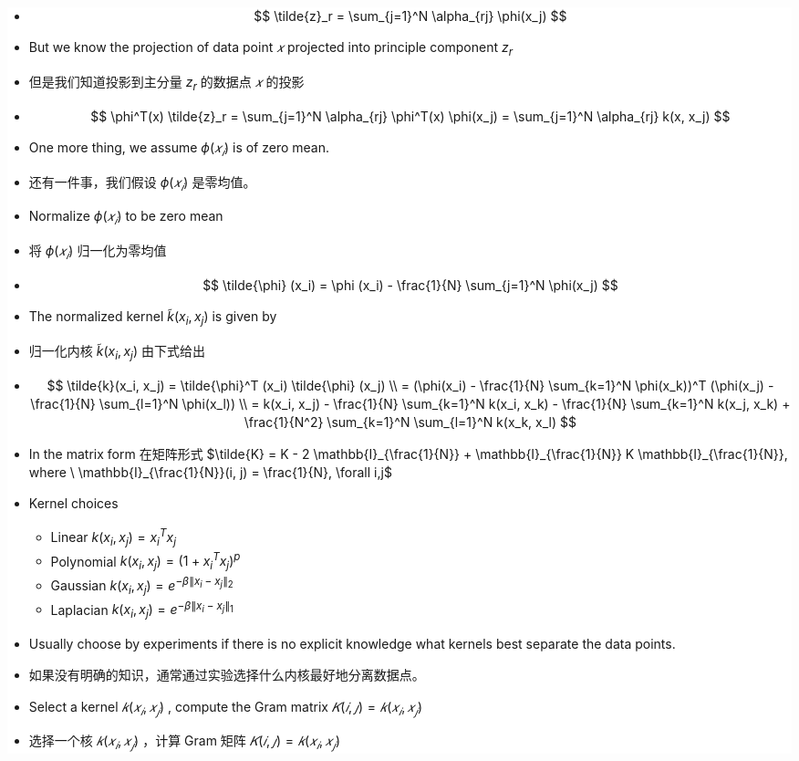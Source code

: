 - $$
  \tilde{z}_r = \sum_{j=1}^N \alpha_{rj} \phi(x_j)
  $$

  

- But we know the projection of data point $𝑥$ projected into principle component $z_r$

- 但是我们知道投影到主分量 $z_r$ 的数据点 $𝑥$ 的投影

- $$
  \phi^T(x) \tilde{z}_r = \sum_{j=1}^N \alpha_{rj} \phi^T(x) \phi(x_j) = \sum_{j=1}^N \alpha_{rj} k(x, x_j)
  $$

- One more thing, we assume $\phi(𝑥_𝑖)$ is of zero mean.

- 还有一件事，我们假设  $\phi(𝑥_𝑖)$ 是零均值。





- Normalize $\phi(𝑥_𝑖)$  to be zero mean

- 将 $\phi(𝑥_𝑖)$ 归一化为零均值

- $$
  \tilde{\phi} (x_i) = \phi (x_i) - \frac{1}{N} \sum_{j=1}^N \phi(x_j)
  $$

- The normalized kernel $\tilde{k}(x_i, x_j)$ is given by

- 归一化内核 $\tilde{k}(x_i, x_j)$ 由下式给出

- $$
  \tilde{k}(x_i, x_j) = \tilde{\phi}^T (x_i) \tilde{\phi} (x_j) \\
  = (\phi(x_i) - \frac{1}{N} \sum_{k=1}^N \phi(x_k))^T (\phi(x_j) - \frac{1}{N} \sum_{l=1}^N \phi(x_l)) \\
  = k(x_i, x_j) - \frac{1}{N} \sum_{k=1}^N k(x_i, x_k) - \frac{1}{N} \sum_{k=1}^N k(x_j, x_k) + \frac{1}{N^2} \sum_{k=1}^N \sum_{l=1}^N k(x_k, x_l)
  $$

- In the matrix form 在矩阵形式 $\tilde{K} = K - 2 \mathbb{I}_{\frac{1}{N}} + \mathbb{I}_{\frac{1}{N}} K \mathbb{I}_{\frac{1}{N}}, where \ \mathbb{I}_{\frac{1}{N}}(i, j) = \frac{1}{N}, \forall i,j$



- Kernel choices
  - Linear $k(x_i, x_j) = x_i^T x_j$ 
  - Polynomial $k(x_i, x_j) = (1 + x_i^Tx_j)^p$ 
  - Gaussian $k(x_i, x_j) = e^{- \beta \|x_i - x_j \|_2}$  
  - Laplacian $k(x_i, x_j) = e^{- \beta \|x_i - x_j \|_1}$   
- Usually choose by experiments if there is no explicit knowledge what kernels best separate the data points.
- 如果没有明确的知识，通常通过实验选择什么内核最好地分离数据点。



- Select a kernel $𝑘(𝑥_𝑖, 𝑥_𝑗)$ , compute the Gram matrix $𝐾(𝑖, 𝑗) = 𝑘(𝑥_𝑖, 𝑥_𝑗 )$  

- 选择一个核 $𝑘(𝑥_𝑖, 𝑥_𝑗)$ ，计算 Gram 矩阵 $𝐾(𝑖, 𝑗) = 𝑘(𝑥_𝑖, 𝑥_𝑗 )$   
